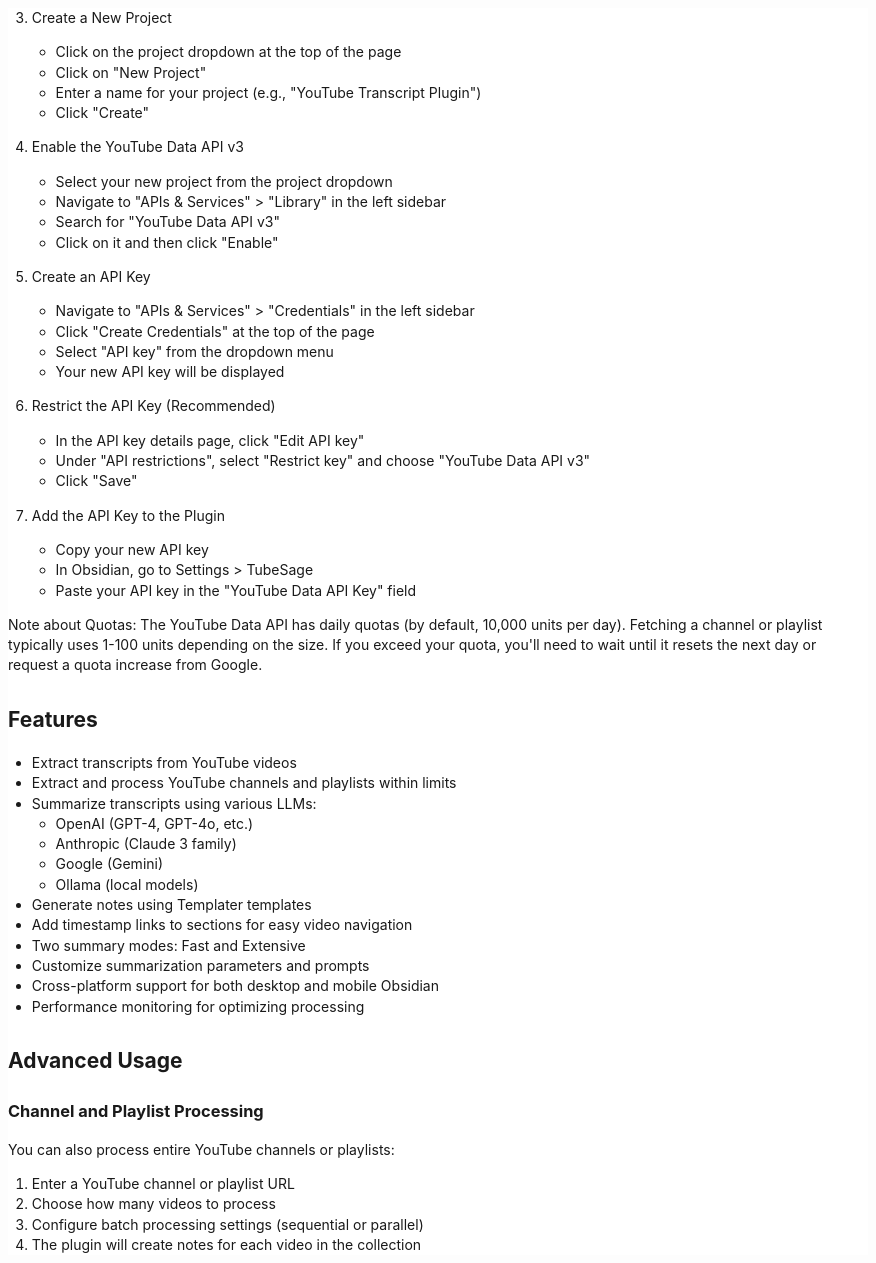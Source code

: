 3. Create a New Project
   - Click on the project dropdown at the top of the page
   - Click on "New Project"
   - Enter a name for your project (e.g., "YouTube Transcript Plugin")
   - Click "Create"

4. Enable the YouTube Data API v3
   - Select your new project from the project dropdown
   - Navigate to "APIs & Services" > "Library" in the left sidebar
   - Search for "YouTube Data API v3"
   - Click on it and then click "Enable"

5. Create an API Key
   - Navigate to "APIs & Services" > "Credentials" in the left sidebar
   - Click "Create Credentials" at the top of the page
   - Select "API key" from the dropdown menu
   - Your new API key will be displayed

6. Restrict the API Key (Recommended)
   - In the API key details page, click "Edit API key"
   - Under "API restrictions", select "Restrict key" and choose "YouTube Data API v3"
   - Click "Save"

7. Add the API Key to the Plugin
   - Copy your new API key
   - In Obsidian, go to Settings > TubeSage
   - Paste your API key in the "YouTube Data API Key" field

Note about Quotas: The YouTube Data API has daily quotas (by default, 10,000 units per day). Fetching a channel or playlist typically uses 1-100 units depending on the size. If you exceed your quota, you'll need to wait until it resets the next day or request a quota increase from Google.


## Features

- Extract transcripts from YouTube videos
- Extract and process YouTube channels and playlists within limits
- Summarize transcripts using various LLMs:
  - OpenAI (GPT-4, GPT-4o, etc.)
  - Anthropic (Claude 3 family)
  - Google (Gemini)
  - Ollama (local models)
- Generate notes using Templater templates
- Add timestamp links to sections for easy video navigation
- Two summary modes: Fast and Extensive
- Customize summarization parameters and prompts
- Cross-platform support for both desktop and mobile Obsidian
- Performance monitoring for optimizing processing

## Advanced Usage

### Channel and Playlist Processing
You can also process entire YouTube channels or playlists:
1. Enter a YouTube channel or playlist URL
2. Choose how many videos to process
3. Configure batch processing settings (sequential or parallel)
4. The plugin will create notes for each video in the collection
